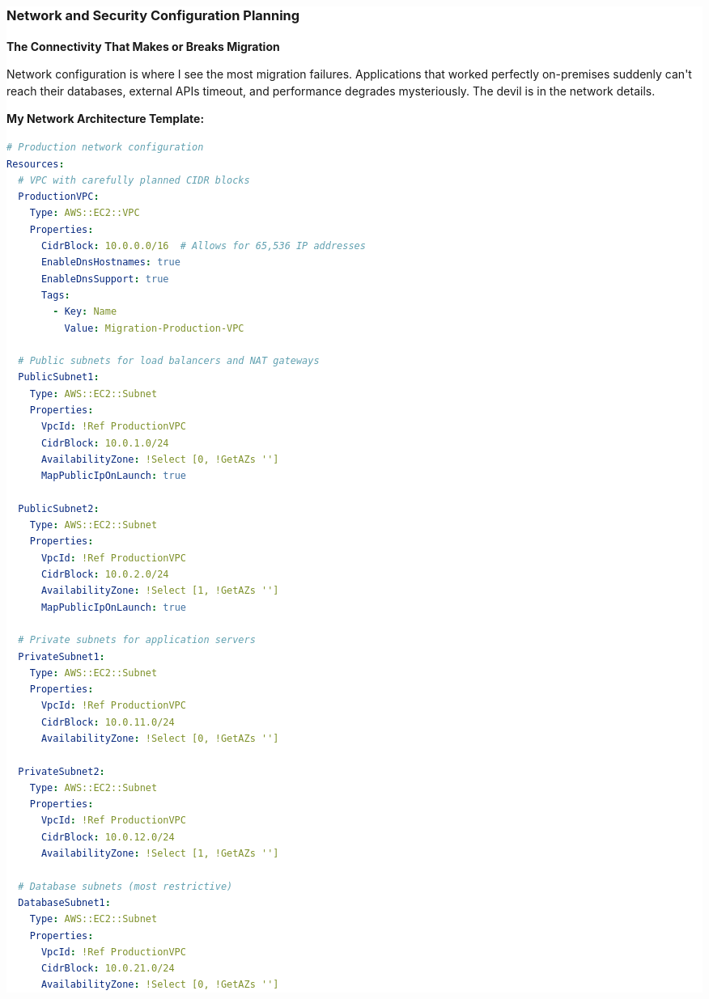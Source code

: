 
### Network and Security Configuration Planning

**The Connectivity That Makes or Breaks Migration**

Network configuration is where I see the most migration failures. Applications that worked perfectly on-premises suddenly can't reach their databases, external APIs timeout, and performance degrades mysteriously. The devil is in the network details.

**My Network Architecture Template:**

```yaml
# Production network configuration
Resources:
  # VPC with carefully planned CIDR blocks
  ProductionVPC:
    Type: AWS::EC2::VPC
    Properties:
      CidrBlock: 10.0.0.0/16  # Allows for 65,536 IP addresses
      EnableDnsHostnames: true
      EnableDnsSupport: true
      Tags:
        - Key: Name
          Value: Migration-Production-VPC

  # Public subnets for load balancers and NAT gateways
  PublicSubnet1:
    Type: AWS::EC2::Subnet
    Properties:
      VpcId: !Ref ProductionVPC
      CidrBlock: 10.0.1.0/24
      AvailabilityZone: !Select [0, !GetAZs '']
      MapPublicIpOnLaunch: true

  PublicSubnet2:
    Type: AWS::EC2::Subnet
    Properties:
      VpcId: !Ref ProductionVPC
      CidrBlock: 10.0.2.0/24
      AvailabilityZone: !Select [1, !GetAZs '']
      MapPublicIpOnLaunch: true

  # Private subnets for application servers
  PrivateSubnet1:
    Type: AWS::EC2::Subnet
    Properties:
      VpcId: !Ref ProductionVPC
      CidrBlock: 10.0.11.0/24
      AvailabilityZone: !Select [0, !GetAZs '']

  PrivateSubnet2:
    Type: AWS::EC2::Subnet
    Properties:
      VpcId: !Ref ProductionVPC
      CidrBlock: 10.0.12.0/24
      AvailabilityZone: !Select [1, !GetAZs '']

  # Database subnets (most restrictive)
  DatabaseSubnet1:
    Type: AWS::EC2::Subnet
    Properties:
      VpcId: !Ref ProductionVPC
      CidrBlock: 10.0.21.0/24
      AvailabilityZone: !Select [0, !GetAZs '']

```